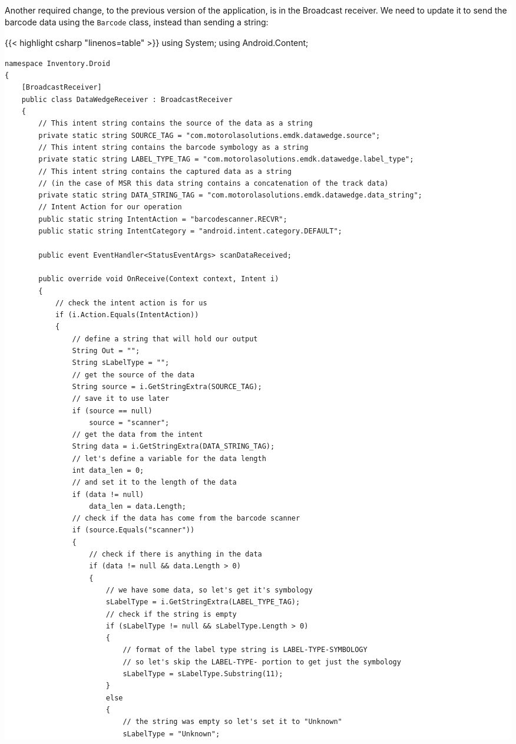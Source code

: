 Another required change, to the previous version of the application, is in the Broadcast receiver. We need to update it to send the barcode data using the `Barcode` class, instead than sending a string:

{{< highlight csharp "linenos=table" >}}
    using System;
    using Android.Content;

    namespace Inventory.Droid
    {
        [BroadcastReceiver]
        public class DataWedgeReceiver : BroadcastReceiver
        {
            // This intent string contains the source of the data as a string
            private static string SOURCE_TAG = "com.motorolasolutions.emdk.datawedge.source";
            // This intent string contains the barcode symbology as a string
            private static string LABEL_TYPE_TAG = "com.motorolasolutions.emdk.datawedge.label_type";
            // This intent string contains the captured data as a string
            // (in the case of MSR this data string contains a concatenation of the track data)
            private static string DATA_STRING_TAG = "com.motorolasolutions.emdk.datawedge.data_string";
            // Intent Action for our operation
            public static string IntentAction = "barcodescanner.RECVR";
            public static string IntentCategory = "android.intent.category.DEFAULT";

            public event EventHandler<StatusEventArgs> scanDataReceived;

            public override void OnReceive(Context context, Intent i)
            {
                // check the intent action is for us
                if (i.Action.Equals(IntentAction))
                {
                    // define a string that will hold our output
                    String Out = "";
                    String sLabelType = "";
                    // get the source of the data
                    String source = i.GetStringExtra(SOURCE_TAG);
                    // save it to use later
                    if (source == null)
                        source = "scanner";
                    // get the data from the intent
                    String data = i.GetStringExtra(DATA_STRING_TAG);
                    // let's define a variable for the data length
                    int data_len = 0;
                    // and set it to the length of the data
                    if (data != null)
                        data_len = data.Length;
                    // check if the data has come from the barcode scanner
                    if (source.Equals("scanner"))
                    {
                        // check if there is anything in the data
                        if (data != null && data.Length > 0)
                        {
                            // we have some data, so let's get it's symbology
                            sLabelType = i.GetStringExtra(LABEL_TYPE_TAG);
                            // check if the string is empty
                            if (sLabelType != null && sLabelType.Length > 0)
                            {
                                // format of the label type string is LABEL-TYPE-SYMBOLOGY
                                // so let's skip the LABEL-TYPE- portion to get just the symbology
                                sLabelType = sLabelType.Substring(11);
                            }
                            else
                            {
                                // the string was empty so let's set it to "Unknown"
                                sLabelType = "Unknown";